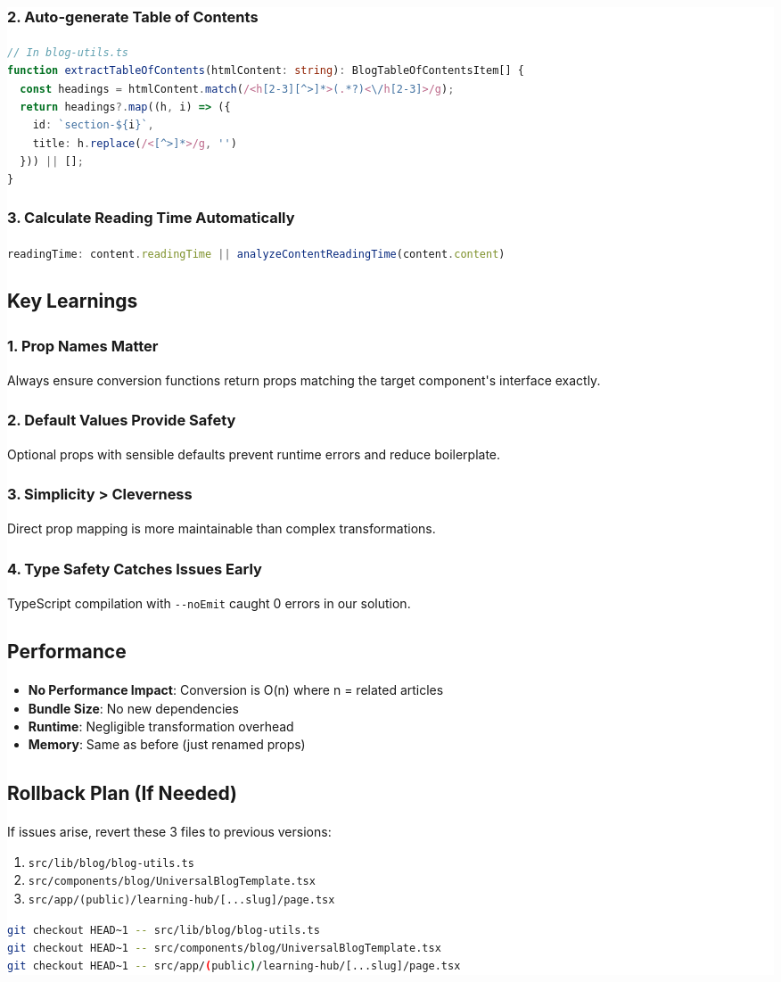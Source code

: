### 2. Auto-generate Table of Contents
```typescript
// In blog-utils.ts
function extractTableOfContents(htmlContent: string): BlogTableOfContentsItem[] {
  const headings = htmlContent.match(/<h[2-3][^>]*>(.*?)<\/h[2-3]>/g);
  return headings?.map((h, i) => ({
    id: `section-${i}`,
    title: h.replace(/<[^>]*>/g, '')
  })) || [];
}
```

### 3. Calculate Reading Time Automatically
```typescript
readingTime: content.readingTime || analyzeContentReadingTime(content.content)
```

## Key Learnings

### 1. Prop Names Matter
Always ensure conversion functions return props matching the target component's interface exactly.

### 2. Default Values Provide Safety
Optional props with sensible defaults prevent runtime errors and reduce boilerplate.

### 3. Simplicity > Cleverness
Direct prop mapping is more maintainable than complex transformations.

### 4. Type Safety Catches Issues Early
TypeScript compilation with `--noEmit` caught 0 errors in our solution.

## Performance

- **No Performance Impact**: Conversion is O(n) where n = related articles
- **Bundle Size**: No new dependencies
- **Runtime**: Negligible transformation overhead
- **Memory**: Same as before (just renamed props)

## Rollback Plan (If Needed)

If issues arise, revert these 3 files to previous versions:
1. `src/lib/blog/blog-utils.ts`
2. `src/components/blog/UniversalBlogTemplate.tsx`
3. `src/app/(public)/learning-hub/[...slug]/page.tsx`

```bash
git checkout HEAD~1 -- src/lib/blog/blog-utils.ts
git checkout HEAD~1 -- src/components/blog/UniversalBlogTemplate.tsx
git checkout HEAD~1 -- src/app/(public)/learning-hub/[...slug]/page.tsx
```
